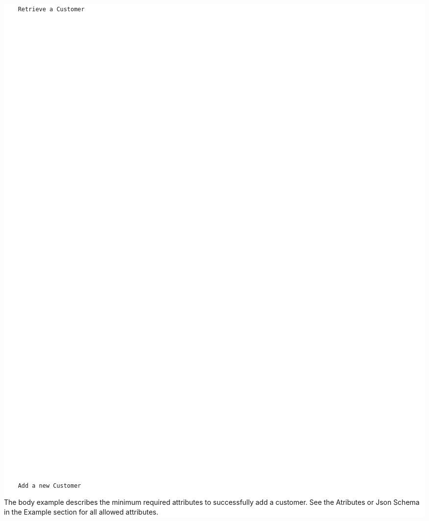         Retrieve a Customer      















































        Add a new Customer      


































The body example describes the minimum required attributes to successfully add a customer. See the 
Atributes
 or 
Json Schema
 in the Example section for all allowed attributes.
 